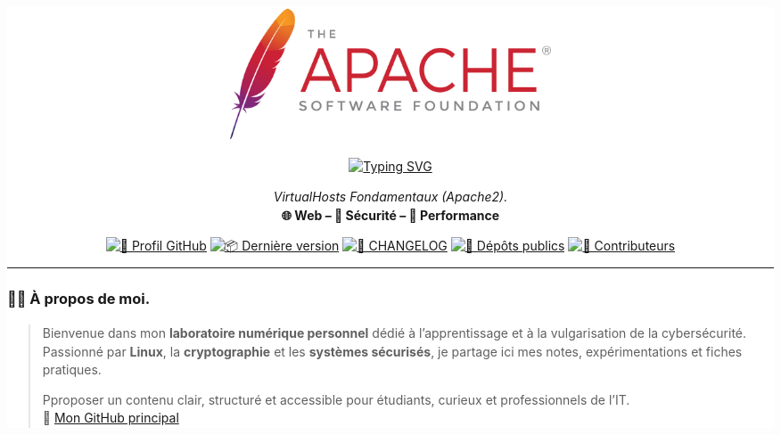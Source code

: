 <p align="center">
  <a href="https://github.com/0xCyberLiTech" target="_blank" rel="noopener">
    <img src="./images/Apache_logo.png" alt="Logo Apache" width="360">
  </a>
</p>

<div align="center">

  <a href="https://github.com/0xCyberLiTech">
    <img src="https://readme-typing-svg.herokuapp.com?font=Fira+Code&size=32&pause=1000&color=D14A4A&center=true&vCenter=true&width=700&lines=SERVEUR+WEB+APACHE2;VirtualHosts+•+.htaccess+•+Sécurité;Guides+et+Bonnes+Pratiques" alt="Typing SVG" />
  </a>

  <p align="center">
    <em>VirtualHosts Fondamentaux (Apache2).</em><br>
    <b>🌐 Web – 🔐 Sécurité – 🚀 Performance</b>
  </p>

  [![🔗 Profil GitHub](https://img.shields.io/badge/Profil-GitHub-181717?logo=github&style=flat-square)](https://github.com/0xCyberLiTech)
  [![📦 Dernière version](https://img.shields.io/github/v/release/0xCyberLiTech/Apache2?label=version&style=flat-square&color=blue)](https://github.com/0xCyberLiTech/Apache2/releases/latest)
  [![📄 CHANGELOG](https://img.shields.io/badge/📄%20Changelog-Apache2-blue?style=flat-square)](https://github.com/0xCyberLiTech/Apache2/blob/main/CHANGELOG.md)
  [![📂 Dépôts publics](https://img.shields.io/badge/Dépôts-publics-blue?style=flat-square)](https://github.com/0xCyberLiTech?tab=repositories)
  [![👥 Contributeurs](https://img.shields.io/badge/👥%20Contributeurs-cliquez%20ici-007ec6?style=flat-square)](https://github.com/0xCyberLiTech/Apache2/graphs/contributors)

</div>

---

### 👨‍💻 **À propos de moi.**

> Bienvenue dans mon **laboratoire numérique personnel** dédié à l’apprentissage et à la vulgarisation de la cybersécurité.  
> Passionné par **Linux**, la **cryptographie** et les **systèmes sécurisés**, je partage ici mes notes, expérimentations et fiches pratiques.  
>  
> Pproposer un contenu clair, structuré et accessible pour étudiants, curieux et professionnels de l’IT.  
> 🔗 [Mon GitHub principal](https://github.com/0xCyberLiTech)
